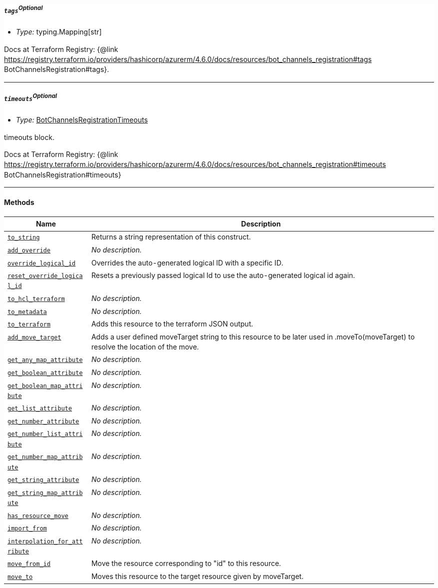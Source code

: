 ##### `tags`<sup>Optional</sup> <a name="tags" id="@cdktf/provider-azurerm.botChannelsRegistration.BotChannelsRegistration.Initializer.parameter.tags"></a>

- *Type:* typing.Mapping[str]

Docs at Terraform Registry: {@link https://registry.terraform.io/providers/hashicorp/azurerm/4.6.0/docs/resources/bot_channels_registration#tags BotChannelsRegistration#tags}.

---

##### `timeouts`<sup>Optional</sup> <a name="timeouts" id="@cdktf/provider-azurerm.botChannelsRegistration.BotChannelsRegistration.Initializer.parameter.timeouts"></a>

- *Type:* <a href="#@cdktf/provider-azurerm.botChannelsRegistration.BotChannelsRegistrationTimeouts">BotChannelsRegistrationTimeouts</a>

timeouts block.

Docs at Terraform Registry: {@link https://registry.terraform.io/providers/hashicorp/azurerm/4.6.0/docs/resources/bot_channels_registration#timeouts BotChannelsRegistration#timeouts}

---

#### Methods <a name="Methods" id="Methods"></a>

| **Name** | **Description** |
| --- | --- |
| <code><a href="#@cdktf/provider-azurerm.botChannelsRegistration.BotChannelsRegistration.toString">to_string</a></code> | Returns a string representation of this construct. |
| <code><a href="#@cdktf/provider-azurerm.botChannelsRegistration.BotChannelsRegistration.addOverride">add_override</a></code> | *No description.* |
| <code><a href="#@cdktf/provider-azurerm.botChannelsRegistration.BotChannelsRegistration.overrideLogicalId">override_logical_id</a></code> | Overrides the auto-generated logical ID with a specific ID. |
| <code><a href="#@cdktf/provider-azurerm.botChannelsRegistration.BotChannelsRegistration.resetOverrideLogicalId">reset_override_logical_id</a></code> | Resets a previously passed logical Id to use the auto-generated logical id again. |
| <code><a href="#@cdktf/provider-azurerm.botChannelsRegistration.BotChannelsRegistration.toHclTerraform">to_hcl_terraform</a></code> | *No description.* |
| <code><a href="#@cdktf/provider-azurerm.botChannelsRegistration.BotChannelsRegistration.toMetadata">to_metadata</a></code> | *No description.* |
| <code><a href="#@cdktf/provider-azurerm.botChannelsRegistration.BotChannelsRegistration.toTerraform">to_terraform</a></code> | Adds this resource to the terraform JSON output. |
| <code><a href="#@cdktf/provider-azurerm.botChannelsRegistration.BotChannelsRegistration.addMoveTarget">add_move_target</a></code> | Adds a user defined moveTarget string to this resource to be later used in .moveTo(moveTarget) to resolve the location of the move. |
| <code><a href="#@cdktf/provider-azurerm.botChannelsRegistration.BotChannelsRegistration.getAnyMapAttribute">get_any_map_attribute</a></code> | *No description.* |
| <code><a href="#@cdktf/provider-azurerm.botChannelsRegistration.BotChannelsRegistration.getBooleanAttribute">get_boolean_attribute</a></code> | *No description.* |
| <code><a href="#@cdktf/provider-azurerm.botChannelsRegistration.BotChannelsRegistration.getBooleanMapAttribute">get_boolean_map_attribute</a></code> | *No description.* |
| <code><a href="#@cdktf/provider-azurerm.botChannelsRegistration.BotChannelsRegistration.getListAttribute">get_list_attribute</a></code> | *No description.* |
| <code><a href="#@cdktf/provider-azurerm.botChannelsRegistration.BotChannelsRegistration.getNumberAttribute">get_number_attribute</a></code> | *No description.* |
| <code><a href="#@cdktf/provider-azurerm.botChannelsRegistration.BotChannelsRegistration.getNumberListAttribute">get_number_list_attribute</a></code> | *No description.* |
| <code><a href="#@cdktf/provider-azurerm.botChannelsRegistration.BotChannelsRegistration.getNumberMapAttribute">get_number_map_attribute</a></code> | *No description.* |
| <code><a href="#@cdktf/provider-azurerm.botChannelsRegistration.BotChannelsRegistration.getStringAttribute">get_string_attribute</a></code> | *No description.* |
| <code><a href="#@cdktf/provider-azurerm.botChannelsRegistration.BotChannelsRegistration.getStringMapAttribute">get_string_map_attribute</a></code> | *No description.* |
| <code><a href="#@cdktf/provider-azurerm.botChannelsRegistration.BotChannelsRegistration.hasResourceMove">has_resource_move</a></code> | *No description.* |
| <code><a href="#@cdktf/provider-azurerm.botChannelsRegistration.BotChannelsRegistration.importFrom">import_from</a></code> | *No description.* |
| <code><a href="#@cdktf/provider-azurerm.botChannelsRegistration.BotChannelsRegistration.interpolationForAttribute">interpolation_for_attribute</a></code> | *No description.* |
| <code><a href="#@cdktf/provider-azurerm.botChannelsRegistration.BotChannelsRegistration.moveFromId">move_from_id</a></code> | Move the resource corresponding to "id" to this resource. |
| <code><a href="#@cdktf/provider-azurerm.botChannelsRegistration.BotChannelsRegistration.moveTo">move_to</a></code> | Moves this resource to the target resource given by moveTarget. |